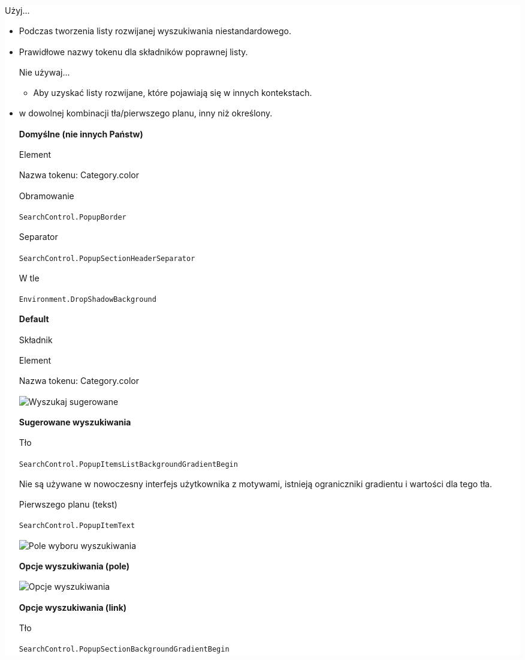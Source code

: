  Użyj...
 -   Podczas tworzenia listy rozwijanej wyszukiwania niestandardowego.

- Prawidłowe nazwy tokenu dla składników poprawnej listy.

  Nie używaj...
  -   Aby uzyskać listy rozwijane, które pojawiają się w innych kontekstach.

- w dowolnej kombinacji tła/pierwszego planu, inny niż określony.

  **Domyślne (nie innych Państw)**

  Element

  Nazwa tokenu: Category.color

  Obramowanie

  `SearchControl.PopupBorder`

  Separator

  `SearchControl.PopupSectionHeaderSeparator`

  W tle

  `Environment.DropShadowBackground`

  **Default**

  Składnik

  Element

  Nazwa tokenu: Category.color

  ![Wyszukaj sugerowane](../../extensibility/ux-guidelines/media/0303-125-searchsuggested.png "0303 125_SearchSuggested")

  **Sugerowane wyszukiwania**

  Tło

  `SearchControl.PopupItemsListBackgroundGradientBegin`

  Nie są używane w nowoczesny interfejs użytkownika z motywami, istnieją ograniczniki gradientu i wartości dla tego tła.

  Pierwszego planu (tekst)

  `SearchControl.PopupItemText`

  ![Pole wyboru wyszukiwania](../../extensibility/ux-guidelines/media/0303-126-searchcheckbox.png "0303 126_SearchCheckbox")

  **Opcje wyszukiwania (pole)**

  ![Opcje wyszukiwania](../../extensibility/ux-guidelines/media/0303-127-searchoptions.png "0303 127_SearchOptions")

  **Opcje wyszukiwania (link)**

  Tło

  `SearchControl.PopupSectionBackgroundGradientBegin`

